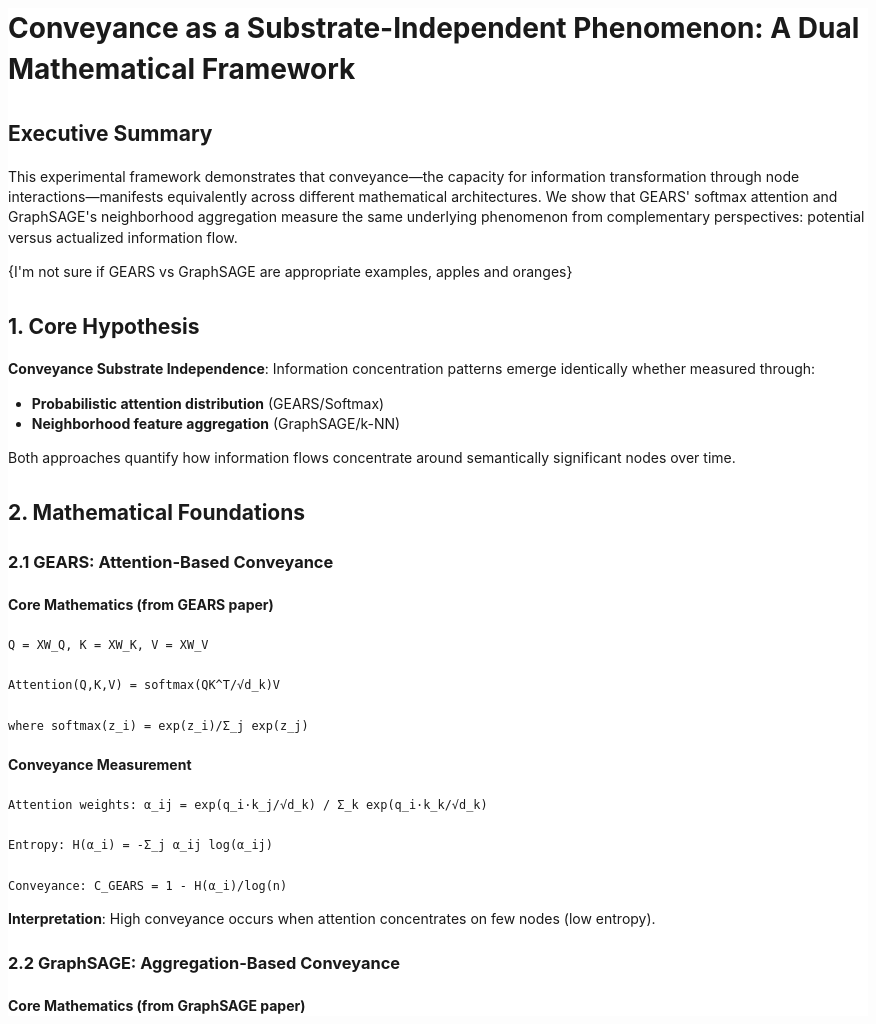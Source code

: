 # Conveyance as a Substrate-Independent Phenomenon: A Dual Mathematical Framework

## Executive Summary

This experimental framework demonstrates that conveyance—the capacity for information transformation through node interactions—manifests equivalently across different mathematical architectures. We show that GEARS' softmax attention and GraphSAGE's neighborhood aggregation measure the same underlying phenomenon from complementary perspectives: potential versus actualized information flow.

{I'm not sure if GEARS vs GraphSAGE are appropriate examples, apples and oranges}

## 1. Core Hypothesis

**Conveyance Substrate Independence**: Information concentration patterns emerge identically whether measured through:

- **Probabilistic attention distribution** (GEARS/Softmax)
- **Neighborhood feature aggregation** (GraphSAGE/k-NN)

Both approaches quantify how information flows concentrate around semantically significant nodes over time.

## 2. Mathematical Foundations

### 2.1 GEARS: Attention-Based Conveyance

#### Core Mathematics (from GEARS paper)

```latex
Q = XW_Q, K = XW_K, V = XW_V

Attention(Q,K,V) = softmax(QK^T/√d_k)V

where softmax(z_i) = exp(z_i)/Σ_j exp(z_j)
```

#### Conveyance Measurement

```
Attention weights: α_ij = exp(q_i·k_j/√d_k) / Σ_k exp(q_i·k_k/√d_k)

Entropy: H(α_i) = -Σ_j α_ij log(α_ij)

Conveyance: C_GEARS = 1 - H(α_i)/log(n)
```

**Interpretation**: High conveyance occurs when attention concentrates on few nodes (low entropy).

### 2.2 GraphSAGE: Aggregation-Based Conveyance

#### Core Mathematics (from GraphSAGE paper)
